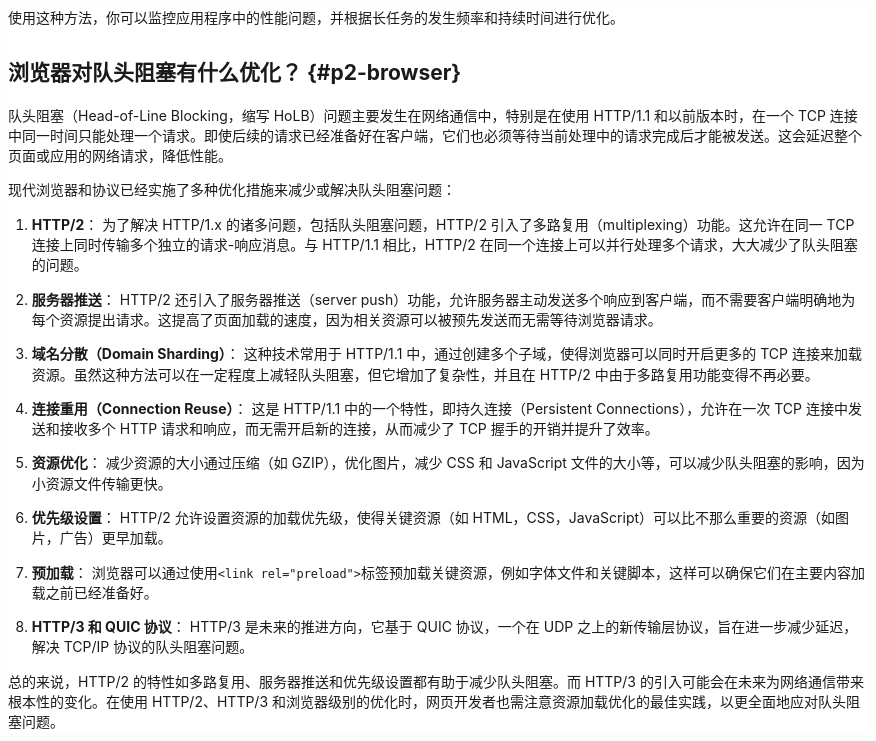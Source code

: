 使用这种方法，你可以监控应用程序中的性能问题，并根据长任务的发生频率和持续时间进行优化。

## 浏览器对队头阻塞有什么优化？ {#p2-browser}

队头阻塞（Head-of-Line Blocking，缩写 HoLB）问题主要发生在网络通信中，特别是在使用 HTTP/1.1 和以前版本时，在一个 TCP 连接中同一时间只能处理一个请求。即使后续的请求已经准备好在客户端，它们也必须等待当前处理中的请求完成后才能被发送。这会延迟整个页面或应用的网络请求，降低性能。

现代浏览器和协议已经实施了多种优化措施来减少或解决队头阻塞问题：

1. **HTTP/2**：
 为了解决 HTTP/1.x 的诸多问题，包括队头阻塞问题，HTTP/2 引入了多路复用（multiplexing）功能。这允许在同一 TCP 连接上同时传输多个独立的请求-响应消息。与 HTTP/1.1 相比，HTTP/2 在同一个连接上可以并行处理多个请求，大大减少了队头阻塞的问题。

1. **服务器推送**：
 HTTP/2 还引入了服务器推送（server push）功能，允许服务器主动发送多个响应到客户端，而不需要客户端明确地为每个资源提出请求。这提高了页面加载的速度，因为相关资源可以被预先发送而无需等待浏览器请求。

1. **域名分散（Domain Sharding）**：
 这种技术常用于 HTTP/1.1 中，通过创建多个子域，使得浏览器可以同时开启更多的 TCP 连接来加载资源。虽然这种方法可以在一定程度上减轻队头阻塞，但它增加了复杂性，并且在 HTTP/2 中由于多路复用功能变得不再必要。

1. **连接重用（Connection Reuse）**：
 这是 HTTP/1.1 中的一个特性，即持久连接（Persistent Connections），允许在一次 TCP 连接中发送和接收多个 HTTP 请求和响应，而无需开启新的连接，从而减少了 TCP 握手的开销并提升了效率。

1. **资源优化**：
 减少资源的大小通过压缩（如 GZIP），优化图片，减少 CSS 和 JavaScript 文件的大小等，可以减少队头阻塞的影响，因为小资源文件传输更快。

1. **优先级设置**：
 HTTP/2 允许设置资源的加载优先级，使得关键资源（如 HTML，CSS，JavaScript）可以比不那么重要的资源（如图片，广告）更早加载。

1. **预加载**：
 浏览器可以通过使用`<link rel="preload">`标签预加载关键资源，例如字体文件和关键脚本，这样可以确保它们在主要内容加载之前已经准备好。

1. **HTTP/3 和 QUIC 协议**：
 HTTP/3 是未来的推进方向，它基于 QUIC 协议，一个在 UDP 之上的新传输层协议，旨在进一步减少延迟，解决 TCP/IP 协议的队头阻塞问题。

总的来说，HTTP/2 的特性如多路复用、服务器推送和优先级设置都有助于减少队头阻塞。而 HTTP/3 的引入可能会在未来为网络通信带来根本性的变化。在使用 HTTP/2、HTTP/3 和浏览器级别的优化时，网页开发者也需注意资源加载优化的最佳实践，以更全面地应对队头阻塞问题。
